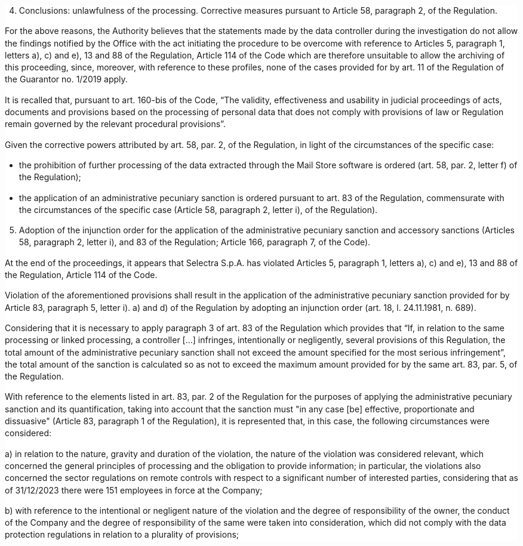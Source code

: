 4. Conclusions: unlawfulness of the processing. Corrective measures pursuant to Article 58, paragraph 2, of the Regulation.

For the above reasons, the Authority believes that the statements made by the data controller during the investigation do not allow the findings notified by the Office with the act initiating the procedure to be overcome with reference to Articles 5, paragraph 1, letters a), c) and e), 13 and 88 of the Regulation, Article 114 of the Code which are therefore unsuitable to allow the archiving of this proceeding, since, moreover, with reference to these profiles, none of the cases provided for by art. 11 of the Regulation of the Guarantor no. 1/2019 apply.

It is recalled that, pursuant to art. 160-bis of the Code, “The validity, effectiveness and usability in judicial proceedings of acts, documents and provisions based on the processing of personal data that does not comply with provisions of law or Regulation remain governed by the relevant procedural provisions”.

Given the corrective powers attributed by art. 58, par. 2, of the Regulation, in light of the circumstances of the specific case:

- the prohibition of further processing of the data extracted through the Mail Store software is ordered (art. 58, par. 2, letter f) of the Regulation);

- the application of an administrative pecuniary sanction is ordered pursuant to art. 83 of the Regulation, commensurate with the circumstances of the specific case (Article 58, paragraph 2, letter i), of the Regulation).

5. Adoption of the injunction order for the application of the administrative pecuniary sanction and accessory sanctions (Articles 58, paragraph 2, letter i), and 83 of the Regulation; Article 166, paragraph 7, of the Code).

At the end of the proceedings, it appears that Selectra S.p.A. has violated Articles 5, paragraph 1, letters a), c) and e), 13 and 88 of the Regulation, Article 114 of the Code.

Violation of the aforementioned provisions shall result in the application of the administrative pecuniary sanction provided for by Article 83, paragraph 5, letter i). a) and d) of the Regulation by adopting an injunction order (art. 18, l. 24.11.1981, n. 689).

Considering that it is necessary to apply paragraph 3 of art. 83 of the Regulation which provides that “If, in relation to the same processing or linked processing, a controller \[…\] infringes, intentionally or negligently, several provisions of this Regulation, the total amount of the administrative pecuniary sanction shall not exceed the amount specified for the most serious infringement”, the total amount of the sanction is calculated so as not to exceed the maximum amount provided for by the same art. 83, par. 5, of the Regulation.

With reference to the elements listed in art. 83, par. 2 of the Regulation for the purposes of applying the administrative pecuniary sanction and its quantification, taking into account that the sanction must "in any case \[be\] effective, proportionate and dissuasive" (Article 83, paragraph 1 of the Regulation), it is represented that, in this case, the following circumstances were considered:

a) in relation to the nature, gravity and duration of the violation, the nature of the violation was considered relevant, which concerned the general principles of processing and the obligation to provide information; in particular, the violations also concerned the sector regulations on remote controls with respect to a significant number of interested parties, considering that as of 31/12/2023 there were 151 employees in force at the Company;

b) with reference to the intentional or negligent nature of the violation and the degree of responsibility of the owner, the conduct of the Company and the degree of responsibility of the same were taken into consideration, which did not comply with the data protection regulations in relation to a plurality of provisions;
